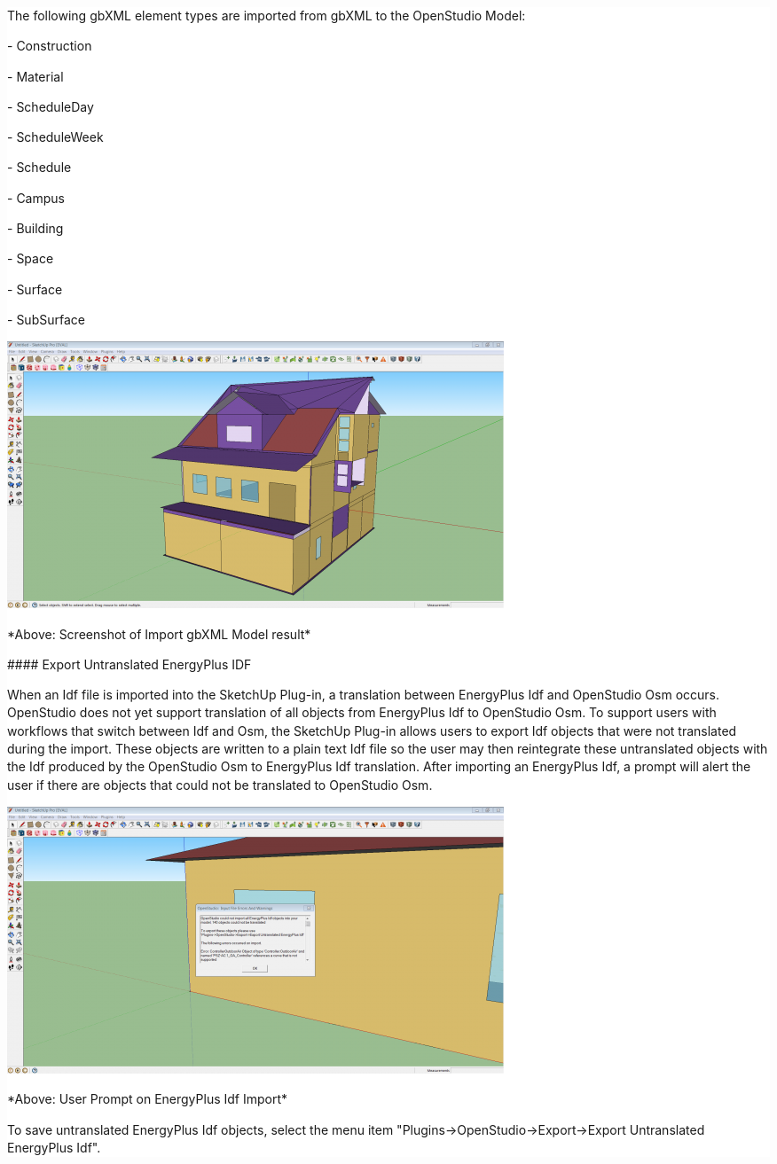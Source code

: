 The following gbXML element types are imported from gbXML to the OpenStudio Model:
<p>- Construction</p>
<p>- Material</p>
<p>- ScheduleDay</p>
<p>- ScheduleWeek</p>
<p>- Schedule</p>
<p>- Campus</p>
<p>- Building</p>
<p>- Space</p>
<p>- Surface</p>
<p>- SubSurface</p>

![Import gbXML Example](../../img/plugin_reference_guide/width_gbxml-import.png "Import gbXML Example")
<p>*Above: Screenshot of Import gbXML Model result*</p>
</td>
<tr>
<td></td>
<td align="left"> 
#### Export Untranslated EnergyPlus IDF 

When an Idf file is imported into the SketchUp Plug-in, a translation between EnergyPlus Idf and OpenStudio Osm occurs.  OpenStudio does not yet support translation of all objects from EnergyPlus Idf to OpenStudio Osm. To support users with workflows that switch between Idf and Osm, the SketchUp Plug-in allows users to export Idf objects that were not translated during the import. These objects are written to a plain text Idf file so the user may then reintegrate these untranslated objects with the Idf produced by the OpenStudio Osm to EnergyPlus Idf translation.  After importing an EnergyPlus Idf, a prompt will alert the user if there are objects that could not be translated to OpenStudio Osm.

![Export Untranslated](../../img/plugin_reference_guide/width_untranslatedidf-importdialog.png "Export Untranslated IDF")
<p>*Above: User Prompt on EnergyPlus Idf Import*</p>
<p>To save untranslated EnergyPlus Idf objects, select the menu item "Plugins->OpenStudio->Export->Export Untranslated EnergyPlus Idf".</p>